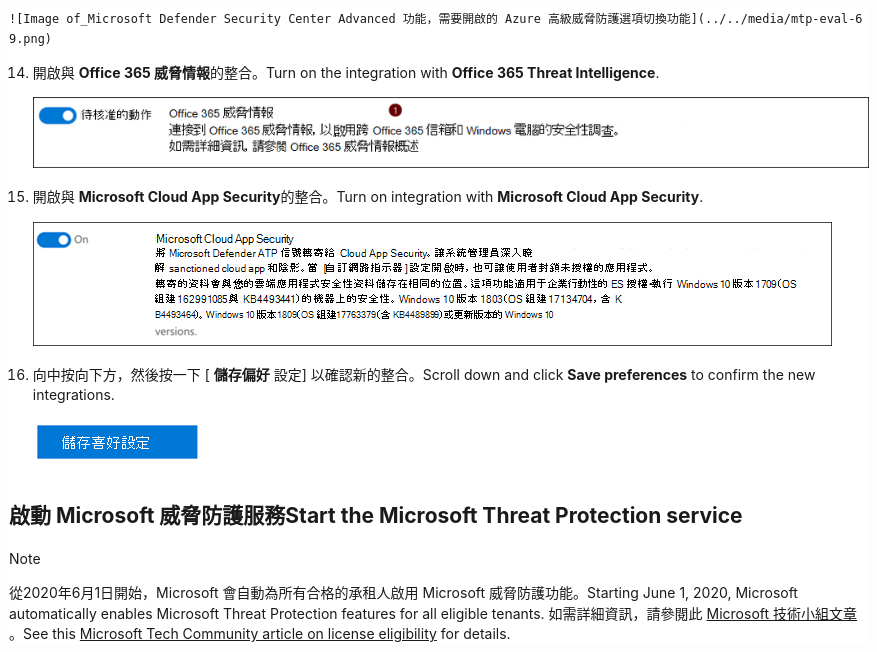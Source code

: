     ![Image of_Microsoft Defender Security Center Advanced 功能，需要開啟的 Azure 高級威脅防護選項切換功能](../../media/mtp-eval-69.png)

14. <span data-ttu-id="822d9-246">開啟與 **Office 365 威脅情報**的整合。</span><span class="sxs-lookup"><span data-stu-id="822d9-246">Turn on the integration with **Office 365 Threat Intelligence**.</span></span>

    ![Image of_Microsoft Defender Security Center Advanced features，Office 365 威脅情報選項切換，您必須開啟](../../media/mtp-eval-70.png)

15. <span data-ttu-id="822d9-248">開啟與 **Microsoft Cloud App Security**的整合。</span><span class="sxs-lookup"><span data-stu-id="822d9-248">Turn on integration with **Microsoft Cloud App Security**.</span></span>

    ![Image of_Microsoft Defender Security Center Advanced 功能，您需要開啟的 Microsoft Cloud App Security 選項切換功能](../../media/mtp-eval-71.png)

16. <span data-ttu-id="822d9-250">向中按向下方，然後按一下 [ **儲存偏好** 設定] 以確認新的整合。</span><span class="sxs-lookup"><span data-stu-id="822d9-250">Scroll down and click **Save preferences** to confirm the new integrations.</span></span>

    ![您需要按一下的影像 of_Save 偏好設定按鈕](../../media/mtp-eval-72.png)

## <a name="start-the-microsoft-threat-protection-service"></a><span data-ttu-id="822d9-252">啟動 Microsoft 威脅防護服務</span><span class="sxs-lookup"><span data-stu-id="822d9-252">Start the Microsoft Threat Protection service</span></span>

>[!NOTE]
><span data-ttu-id="822d9-253">從2020年6月1日開始，Microsoft 會自動為所有合格的承租人啟用 Microsoft 威脅防護功能。</span><span class="sxs-lookup"><span data-stu-id="822d9-253">Starting June 1, 2020, Microsoft automatically enables Microsoft Threat Protection features for all eligible tenants.</span></span> <span data-ttu-id="822d9-254">如需詳細資訊，請參閱此 [Microsoft 技術小組文章](https://techcommunity.microsoft.com/t5/security-privacy-and-compliance/microsoft-threat-protection-will-automatically-turn-on-for/ba-p/1345426) 。</span><span class="sxs-lookup"><span data-stu-id="822d9-254">See this [Microsoft Tech Community article on license eligibility](https://techcommunity.microsoft.com/t5/security-privacy-and-compliance/microsoft-threat-protection-will-automatically-turn-on-for/ba-p/1345426) for details.</span></span> 
